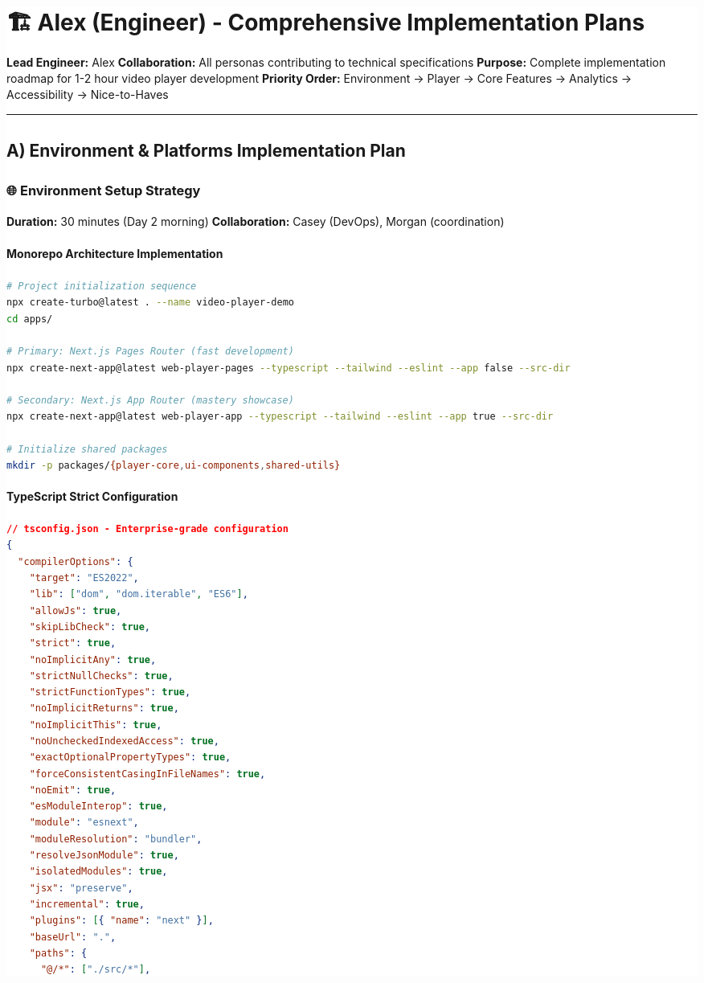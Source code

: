 # 🏗️ Alex (Engineer) - Comprehensive Implementation Plans

**Lead Engineer:** Alex
**Collaboration:** All personas contributing to technical specifications
**Purpose:** Complete implementation roadmap for 1-2 hour video player development
**Priority Order:** Environment → Player → Core Features → Analytics → Accessibility → Nice-to-Haves

---

## **A) Environment & Platforms Implementation Plan**

### **🌐 Environment Setup Strategy**
**Duration:** 30 minutes (Day 2 morning)
**Collaboration:** Casey (DevOps), Morgan (coordination)

#### **Monorepo Architecture Implementation**
```bash
# Project initialization sequence
npx create-turbo@latest . --name video-player-demo
cd apps/

# Primary: Next.js Pages Router (fast development)
npx create-next-app@latest web-player-pages --typescript --tailwind --eslint --app false --src-dir

# Secondary: Next.js App Router (mastery showcase)
npx create-next-app@latest web-player-app --typescript --tailwind --eslint --app true --src-dir

# Initialize shared packages
mkdir -p packages/{player-core,ui-components,shared-utils}
```

#### **TypeScript Strict Configuration**
```json
// tsconfig.json - Enterprise-grade configuration
{
  "compilerOptions": {
    "target": "ES2022",
    "lib": ["dom", "dom.iterable", "ES6"],
    "allowJs": true,
    "skipLibCheck": true,
    "strict": true,
    "noImplicitAny": true,
    "strictNullChecks": true,
    "strictFunctionTypes": true,
    "noImplicitReturns": true,
    "noImplicitThis": true,
    "noUncheckedIndexedAccess": true,
    "exactOptionalPropertyTypes": true,
    "forceConsistentCasingInFileNames": true,
    "noEmit": true,
    "esModuleInterop": true,
    "module": "esnext",
    "moduleResolution": "bundler",
    "resolveJsonModule": true,
    "isolatedModules": true,
    "jsx": "preserve",
    "incremental": true,
    "plugins": [{ "name": "next" }],
    "baseUrl": ".",
    "paths": {
      "@/*": ["./src/*"],
```